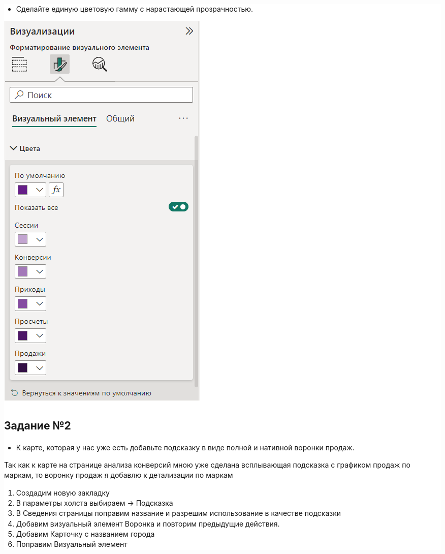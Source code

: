 + Сделайте единую цветовую гамму с нарастающей прозрачностью.

![006](/GBPowerBI/Pictures/007_058.PNG)

## Задание №2

+ К карте, которая у нас уже есть добавьте подсказку в виде полной и нативной воронки продаж.

Так как к карте на странице анализа конверсий мною уже сделана всплывающая подсказка с графиком продаж по маркам, то воронку продаж я добавлю к детализации по маркам

1. Создадим новую закладку
2. В параметры холста выбираем -> Подсказка
3. В Сведения страницы поправим название и разрешим использование в качестве подсказки
4. Добавим визуальный элемент Воронка и повторим предыдущие действия.
5. Добавим Карточку с названием города
6. Поправим Визуальный элемент
